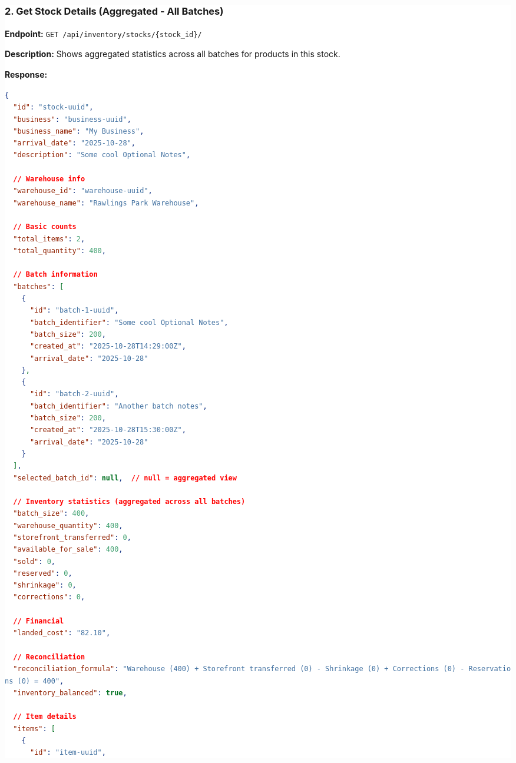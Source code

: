 ### 2. Get Stock Details (Aggregated - All Batches)

**Endpoint:** `GET /api/inventory/stocks/{stock_id}/`

**Description:** Shows aggregated statistics across all batches for products in this stock.

**Response:**
```json
{
  "id": "stock-uuid",
  "business": "business-uuid",
  "business_name": "My Business",
  "arrival_date": "2025-10-28",
  "description": "Some cool Optional Notes",
  
  // Warehouse info
  "warehouse_id": "warehouse-uuid",
  "warehouse_name": "Rawlings Park Warehouse",
  
  // Basic counts
  "total_items": 2,
  "total_quantity": 400,
  
  // Batch information
  "batches": [
    {
      "id": "batch-1-uuid",
      "batch_identifier": "Some cool Optional Notes",
      "batch_size": 200,
      "created_at": "2025-10-28T14:29:00Z",
      "arrival_date": "2025-10-28"
    },
    {
      "id": "batch-2-uuid",
      "batch_identifier": "Another batch notes",
      "batch_size": 200,
      "created_at": "2025-10-28T15:30:00Z",
      "arrival_date": "2025-10-28"
    }
  ],
  "selected_batch_id": null,  // null = aggregated view
  
  // Inventory statistics (aggregated across all batches)
  "batch_size": 400,
  "warehouse_quantity": 400,
  "storefront_transferred": 0,
  "available_for_sale": 400,
  "sold": 0,
  "reserved": 0,
  "shrinkage": 0,
  "corrections": 0,
  
  // Financial
  "landed_cost": "82.10",
  
  // Reconciliation
  "reconciliation_formula": "Warehouse (400) + Storefront transferred (0) - Shrinkage (0) + Corrections (0) - Reservations (0) = 400",
  "inventory_balanced": true,
  
  // Item details
  "items": [
    {
      "id": "item-uuid",
```
